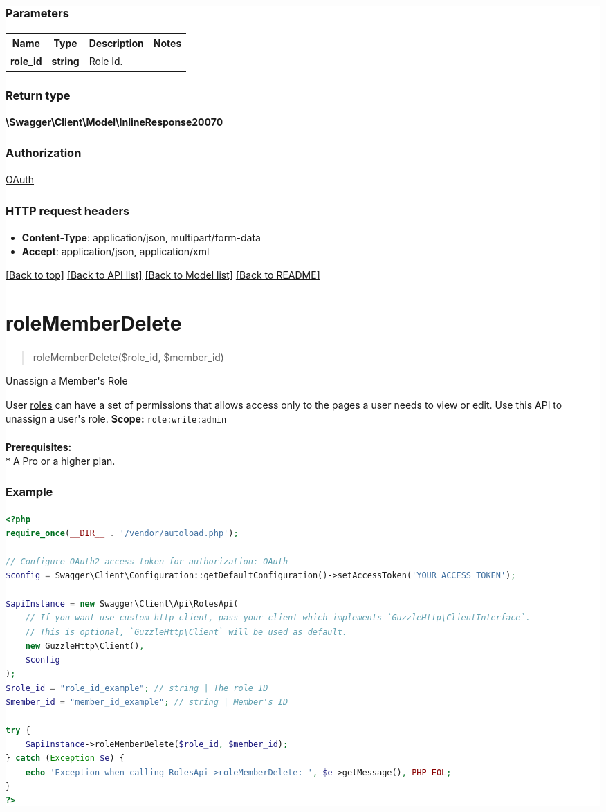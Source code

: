 ### Parameters

Name | Type | Description  | Notes
------------- | ------------- | ------------- | -------------
 **role_id** | **string**| Role Id. |

### Return type

[**\Swagger\Client\Model\InlineResponse20070**](../Model/InlineResponse20070.md)

### Authorization

[OAuth](../../README.md#OAuth)

### HTTP request headers

 - **Content-Type**: application/json, multipart/form-data
 - **Accept**: application/json, application/xml

[[Back to top]](#) [[Back to API list]](../../README.md#documentation-for-api-endpoints) [[Back to Model list]](../../README.md#documentation-for-models) [[Back to README]](../../README.md)

# **roleMemberDelete**
> roleMemberDelete($role_id, $member_id)

Unassign a Member's Role

User [roles](https://support.zoom.us/hc/en-us/articles/115001078646-Role-Based-Access-Control) can have a set of permissions that allows access only to the pages a user needs to view or edit. Use this API to unassign a user's role.  **Scope:** `role:write:admin`<br>  <br> **Prerequisites:**<br> * A Pro or a higher plan.

### Example
```php
<?php
require_once(__DIR__ . '/vendor/autoload.php');

// Configure OAuth2 access token for authorization: OAuth
$config = Swagger\Client\Configuration::getDefaultConfiguration()->setAccessToken('YOUR_ACCESS_TOKEN');

$apiInstance = new Swagger\Client\Api\RolesApi(
    // If you want use custom http client, pass your client which implements `GuzzleHttp\ClientInterface`.
    // This is optional, `GuzzleHttp\Client` will be used as default.
    new GuzzleHttp\Client(),
    $config
);
$role_id = "role_id_example"; // string | The role ID
$member_id = "member_id_example"; // string | Member's ID

try {
    $apiInstance->roleMemberDelete($role_id, $member_id);
} catch (Exception $e) {
    echo 'Exception when calling RolesApi->roleMemberDelete: ', $e->getMessage(), PHP_EOL;
}
?>
```
